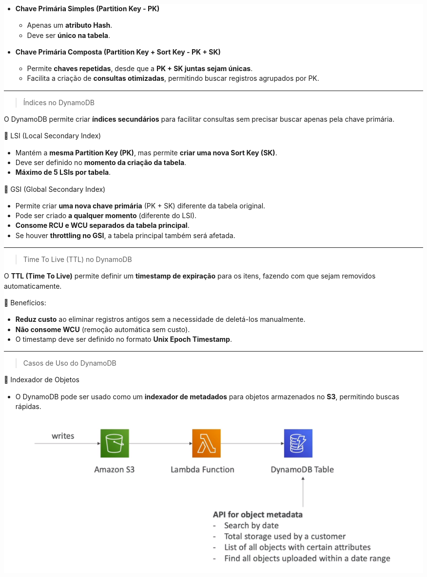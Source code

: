 - **Chave Primária Simples (Partition Key - PK)**  
  - Apenas um **atributo Hash**.  
  - Deve ser **único na tabela**.  

- **Chave Primária Composta (Partition Key + Sort Key - PK + SK)**  
  - Permite **chaves repetidas**, desde que a **PK + SK juntas sejam únicas**.  
  - Facilita a criação de **consultas otimizadas**, permitindo buscar registros agrupados por PK.  

---

> Índices no DynamoDB  

O DynamoDB permite criar **índices secundários** para facilitar consultas sem precisar buscar apenas pela chave primária.  

📌 LSI (Local Secondary Index)  
- Mantém a **mesma Partition Key (PK)**, mas permite **criar uma nova Sort Key (SK)**.  
- Deve ser definido no **momento da criação da tabela**.  
- **Máximo de 5 LSIs por tabela**.  

📌 GSI (Global Secondary Index)  
- Permite criar **uma nova chave primária** (PK + SK) diferente da tabela original.  
- Pode ser criado **a qualquer momento** (diferente do LSI).  
- **Consome RCU e WCU separados da tabela principal**.  
- Se houver **throttling no GSI**, a tabela principal também será afetada.  

---

> Time To Live (TTL) no DynamoDB

O **TTL (Time To Live)** permite definir um **timestamp de expiração** para os itens, fazendo com que sejam removidos automaticamente.  

📌 Benefícios:  
- **Reduz custo** ao eliminar registros antigos sem a necessidade de deletá-los manualmente.  
- **Não consome WCU** (remoção automática sem custo).  
- O timestamp deve ser definido no formato **Unix Epoch Timestamp**.  

---

> Casos de Uso do DynamoDB

📌 Indexador de Objetos  
- O DynamoDB pode ser usado como um **indexador de metadados** para objetos armazenados no **S3**, permitindo buscas rápidas.  
![image-20230220105121790](assets/image-20230220105121790.png)  
